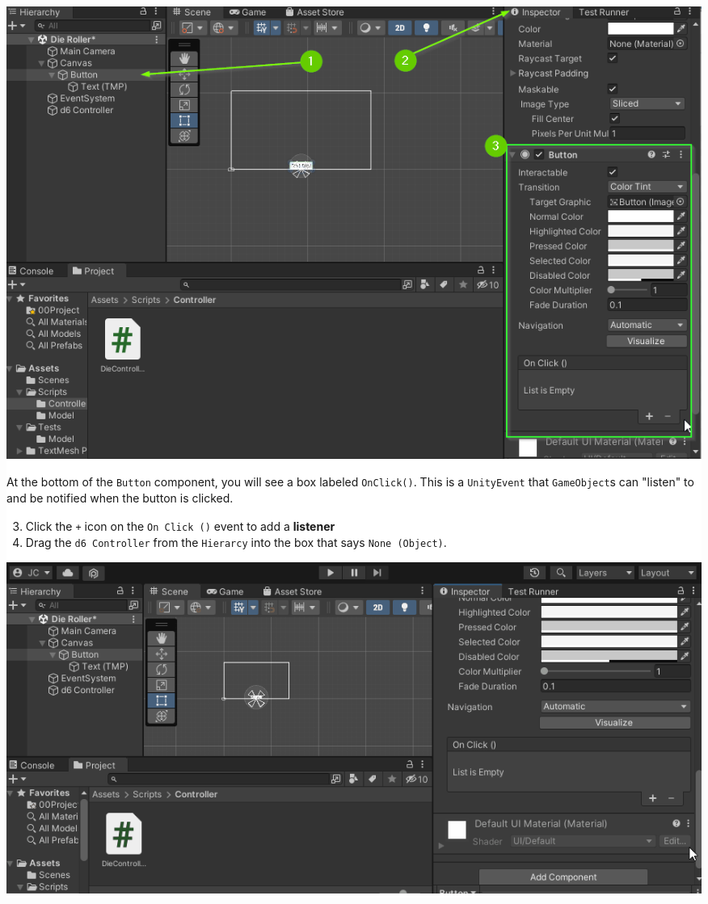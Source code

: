 ![Find Button Component](../imgs/02-DieRollerScene/16-FindButtonComponent.png)

At the bottom of the `Button` component, you will see a box labeled `OnClick()`.
This is a `UnityEvent` that `GameObject`s can "listen" to and be notified when
the button is clicked.

3. Click the `+` icon on the `On Click ()` event to add a **listener**
4. Drag the `d6 Controller` from the `Hierarcy` into the box that says `None (Object)`.

![Add Listener](../imgs/02-DieRollerScene/16-AddListener.gif)
